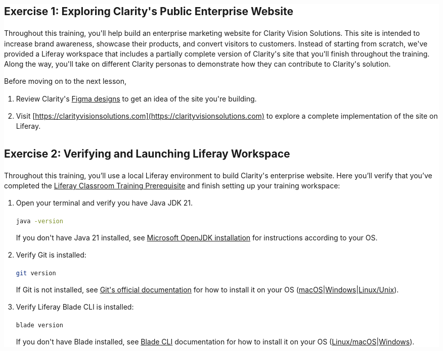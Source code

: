 ## Exercise 1: Exploring Clarity's Public Enterprise Website

Throughout this training, you'll help build an enterprise marketing website for Clarity Vision Solutions. This site is intended to increase brand awareness, showcase their products, and convert visitors to customers. Instead of starting from scratch, we've provided a Liferay workspace that includes a partially complete version of Clarity's site that you'll finish throughout the training. Along the way, you'll take on different Clarity personas to demonstrate how they can contribute to Clarity's solution.

Before moving on to the next lesson,

1. Review Clarity's [Figma designs](https://www.figma.com/design/vLkKooAPBSwVzQ8QDqJ7NM/Clarity---Public-Enterprise-Website?node-id=606-2&t=H8Uw4T29g2Kz0Z9i-0) to get an idea of the site you're building.

1. Visit [https://clarityvisionsolutions.com](https://clarityvisionsolutions.com) to explore a complete implementation of the site on Liferay.

## Exercise 2: Verifying and Launching Liferay Workspace

Throughout this training, you’ll use a local Liferay environment to build Clarity's enterprise website. Here you’ll verify that you’ve completed the [Liferay Classroom Training Prerequisite](https://www.liferay.com/pt/classroom-training/classroom-prerequisites) and finish setting up your training workspace:

1. Open your terminal and verify you have Java JDK 21.

   ```bash
   java -version
   ```

   If you don't have Java 21 installed, see [Microsoft OpenJDK installation](https://learn.microsoft.com/en-us/java/openjdk/download#openjdk-21) for instructions according to your OS.

1. Verify Git is installed:

   ```bash
   git version
   ```

   If Git is not installed, see [Git's official documentation](https://git-scm.com/downloads) for how to install it on your OS ([macOS](https://git-scm.com/download/mac)|[Windows](https://git-scm.com/download/win)|[Linux/Unix](https://git-scm.com/download/linux)).

1. Verify Liferay Blade CLI is installed:

   ```bash
   blade version
   ```

   If you don't have Blade installed, see [Blade CLI](https://learn.liferay.com/w/dxp/liferay-development/tooling/blade-cli) documentation for how to install it on your OS ([Linux/macOS](https://learn.liferay.com/w/dxp/liferay-development/tooling/blade-cli#installing-from-the-cli)|[Windows](https://learn.liferay.com/w/dxp/liferay-development/tooling/blade-cli#installing-from-the-graphical-installer)).
